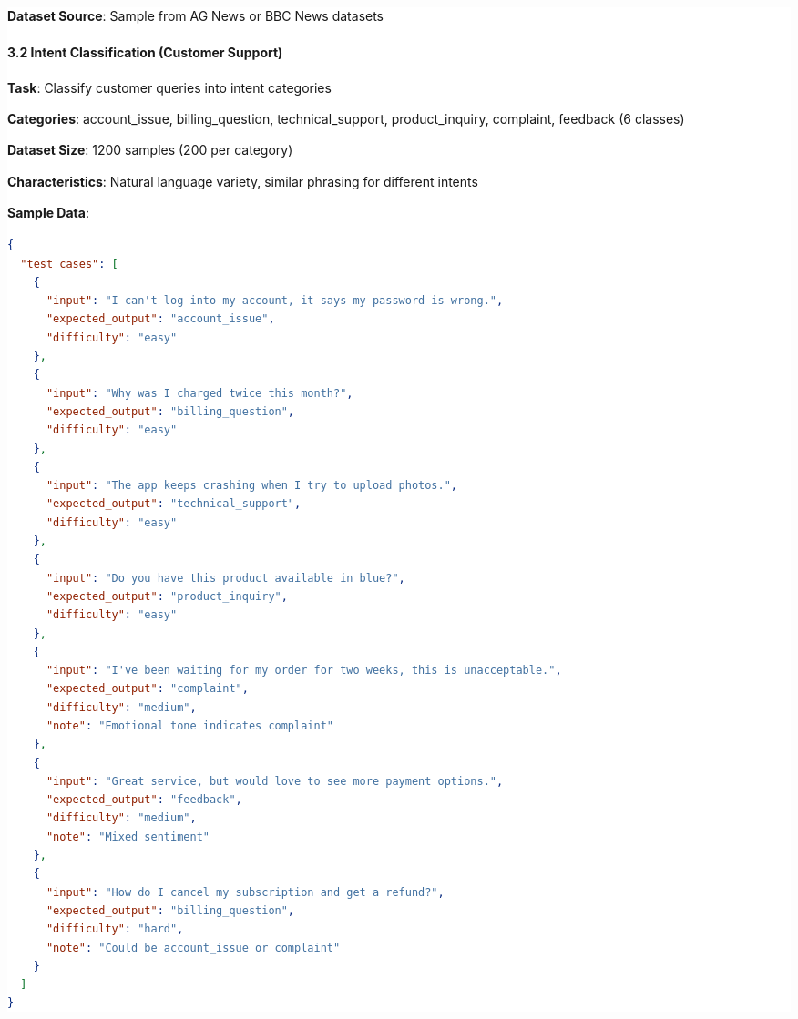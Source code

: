 **Dataset Source**: Sample from AG News or BBC News datasets

#### 3.2 Intent Classification (Customer Support)

**Task**: Classify customer queries into intent categories

**Categories**: account_issue, billing_question, technical_support, product_inquiry, complaint, feedback (6 classes)

**Dataset Size**: 1200 samples (200 per category)

**Characteristics**: Natural language variety, similar phrasing for different intents

**Sample Data**:
```json
{
  "test_cases": [
    {
      "input": "I can't log into my account, it says my password is wrong.",
      "expected_output": "account_issue",
      "difficulty": "easy"
    },
    {
      "input": "Why was I charged twice this month?",
      "expected_output": "billing_question",
      "difficulty": "easy"
    },
    {
      "input": "The app keeps crashing when I try to upload photos.",
      "expected_output": "technical_support",
      "difficulty": "easy"
    },
    {
      "input": "Do you have this product available in blue?",
      "expected_output": "product_inquiry",
      "difficulty": "easy"
    },
    {
      "input": "I've been waiting for my order for two weeks, this is unacceptable.",
      "expected_output": "complaint",
      "difficulty": "medium",
      "note": "Emotional tone indicates complaint"
    },
    {
      "input": "Great service, but would love to see more payment options.",
      "expected_output": "feedback",
      "difficulty": "medium",
      "note": "Mixed sentiment"
    },
    {
      "input": "How do I cancel my subscription and get a refund?",
      "expected_output": "billing_question",
      "difficulty": "hard",
      "note": "Could be account_issue or complaint"
    }
  ]
}
```

